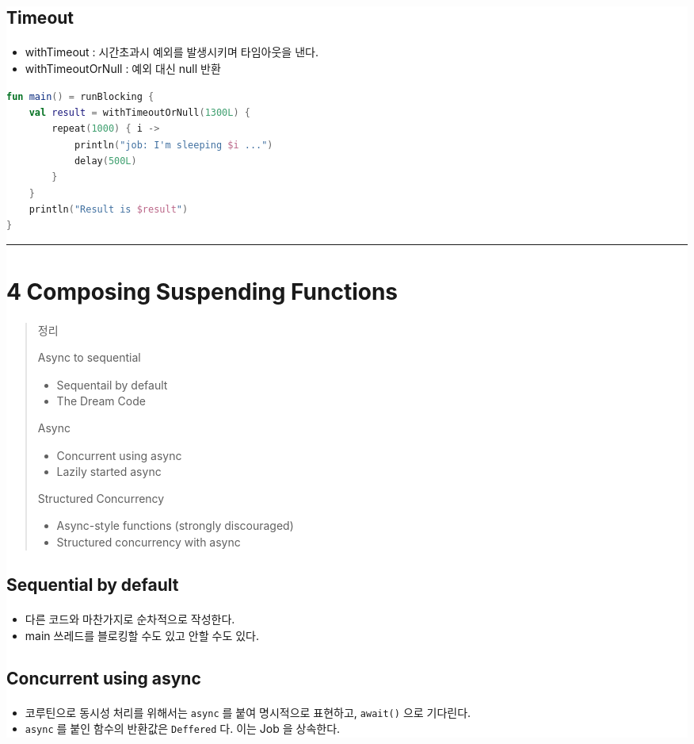 

## Timeout

- withTimeout : 시간초과시 예외를 발생시키며 타임아웃을 낸다.
- withTimeoutOrNull : 예외 대신 null 반환

```kotlin
fun main() = runBlocking {
    val result = withTimeoutOrNull(1300L) {
        repeat(1000) { i ->
            println("job: I'm sleeping $i ...")
            delay(500L)
        }
    }
    println("Result is $result")
}
```



---

# 4 Composing Suspending Functions

> 정리
>
> Async to sequential
>
> - Sequentail by default
> - The Dream Code
>
> Async
>
> - Concurrent using async
> - Lazily started async
>
> Structured Concurrency
>
> - Async-style functions (strongly discouraged)
> - Structured concurrency with async

## Sequential by default

- 다른 코드와 마찬가지로 순차적으로 작성한다.
- main 쓰레드를 블로킹할 수도 있고 안할 수도 있다.



## Concurrent using async

- 코루틴으로 동시성 처리를 위해서는 `async` 를 붙여 명시적으로 표현하고, `await()` 으로 기다린다.
- `async` 를 붙인 함수의 반환값은 `Deffered` 다. 이는 Job 을 상속한다.
